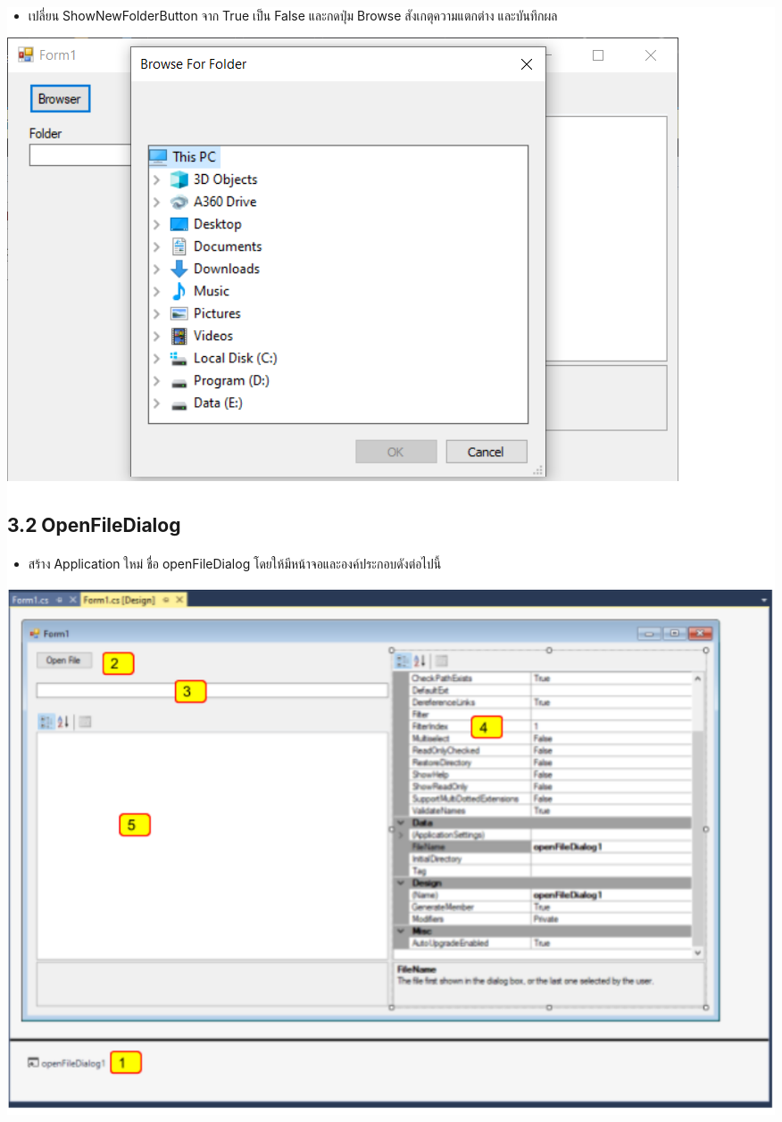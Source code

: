 * เปลี่ยน ShowNewFolderButton จาก True เป็น False และกดปุ่ม Browse สังเกตุความแตกต่าง และบันทึกผล

![browse3](./images/browse3.PNG)

## 3.2 OpenFileDialog

* สร้าง Application ใหม่ ชื่อ openFileDialog โดยให้มีหน้าจอและองค์ประกอบดังต่อไปนี้
 
![](./images/fig-15.png)
